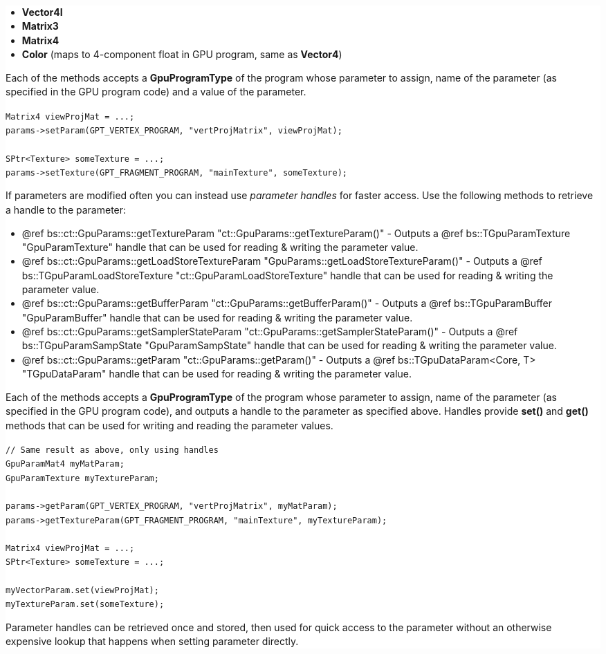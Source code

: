   - **Vector4I**
  - **Matrix3**
  - **Matrix4**
  - **Color** (maps to 4-component float in GPU program, same as **Vector4**)
 
Each of the methods accepts a **GpuProgramType** of the program whose parameter to assign, name of the parameter (as specified in the GPU program code) and a value of the parameter.

~~~~~~~~~~~~~{.cpp}
Matrix4 viewProjMat = ...;
params->setParam(GPT_VERTEX_PROGRAM, "vertProjMatrix", viewProjMat);

SPtr<Texture> someTexture = ...;
params->setTexture(GPT_FRAGMENT_PROGRAM, "mainTexture", someTexture);
~~~~~~~~~~~~~

If parameters are modified often you can instead use *parameter handles* for faster access. Use the following methods to retrieve a handle to the parameter:
 - @ref bs::ct::GpuParams::getTextureParam "ct::GpuParams::getTextureParam()" - Outputs a @ref bs::TGpuParamTexture<Core> "GpuParamTexture" handle that can be used for reading & writing the parameter value.
 - @ref bs::ct::GpuParams::getLoadStoreTextureParam "GpuParams::getLoadStoreTextureParam()" - Outputs a @ref bs::TGpuParamLoadStoreTexture<Core> "ct::GpuParamLoadStoreTexture" handle that can be used for reading & writing the parameter value.
 - @ref bs::ct::GpuParams::getBufferParam "ct::GpuParams::getBufferParam()" - Outputs a @ref bs::TGpuParamBuffer<Core> "GpuParamBuffer" handle that can be used for reading & writing the parameter value.
 - @ref bs::ct::GpuParams::getSamplerStateParam "ct::GpuParams::getSamplerStateParam()" - Outputs a @ref bs::TGpuParamSampState<Core> "GpuParamSampState" handle that can be used for reading & writing the parameter value.
 - @ref bs::ct::GpuParams::getParam<T> "ct::GpuParams::getParam<T>()" - Outputs a @ref bs::TGpuDataParam<Core, T> "TGpuDataParam<T>" handle that can be used for reading & writing the parameter value.

Each of the methods accepts a **GpuProgramType** of the program whose parameter to assign, name of the parameter (as specified in the GPU program code), and outputs a handle to the parameter as specified above. Handles provide **set()** and **get()** methods that can be used for writing and reading the parameter values.
 
~~~~~~~~~~~~~{.cpp}
// Same result as above, only using handles
GpuParamMat4 myMatParam;
GpuParamTexture myTextureParam;

params->getParam(GPT_VERTEX_PROGRAM, "vertProjMatrix", myMatParam);
params->getTextureParam(GPT_FRAGMENT_PROGRAM, "mainTexture", myTextureParam);

Matrix4 viewProjMat = ...;
SPtr<Texture> someTexture = ...;

myVectorParam.set(viewProjMat);
myTextureParam.set(someTexture);
~~~~~~~~~~~~~

Parameter handles can be retrieved once and stored, then used for quick access to the parameter without an otherwise expensive lookup that happens when setting parameter directly.
